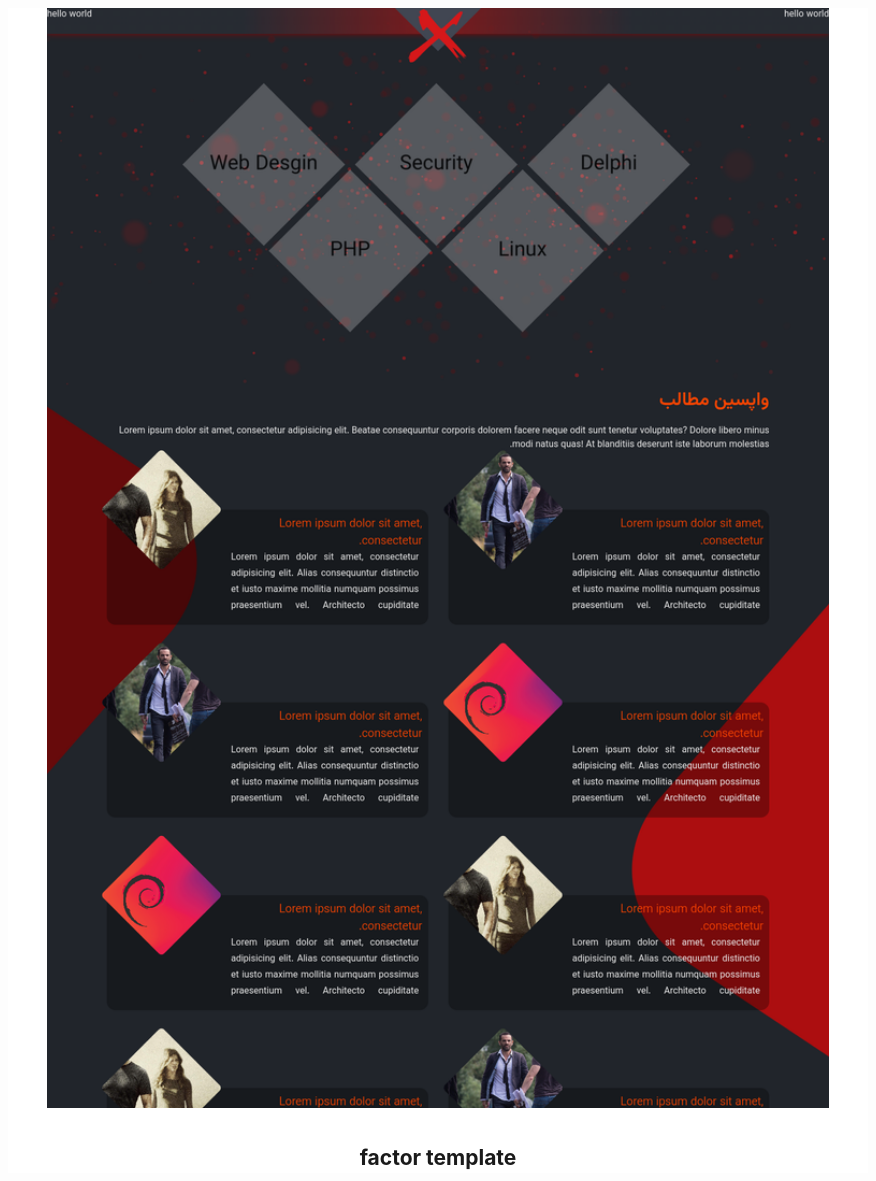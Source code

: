 <a href="https://github.com/4xmen/Web-Package-RTL/tree/main/template-1"><img src="template-1/xmen-template.png" alt="Full-Template-1" width="1010px"></a>
</div>
<div align="center">
<h2> factor template </h2>